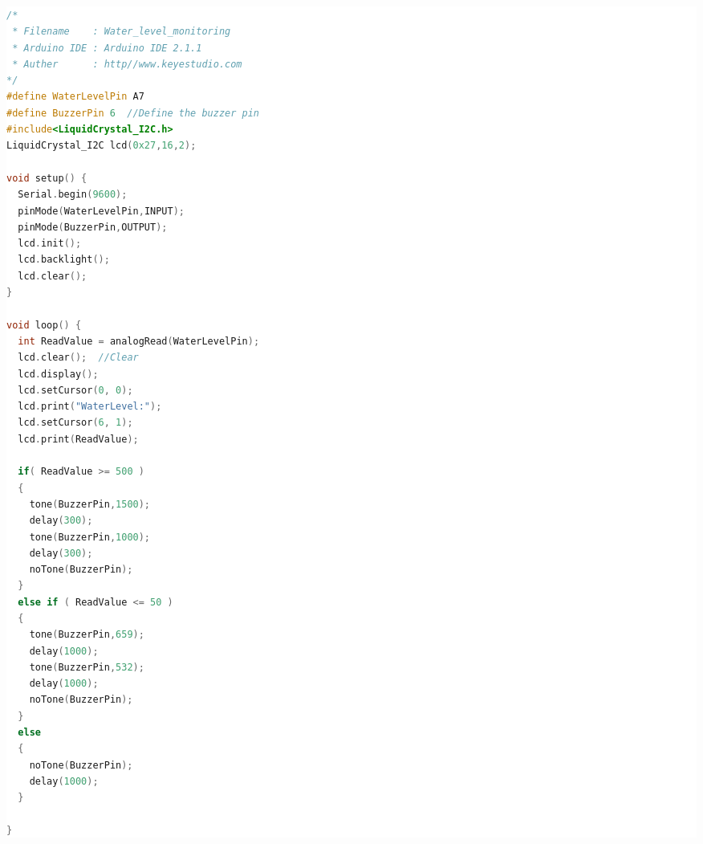 
```c++
/*  
 * Filename    : Water_level_monitoring
 * Arduino IDE : Arduino IDE 2.1.1
 * Auther      : http//www.keyestudio.com
*/
#define WaterLevelPin A7
#define BuzzerPin 6  //Define the buzzer pin
#include<LiquidCrystal_I2C.h>
LiquidCrystal_I2C lcd(0x27,16,2);

void setup() {
  Serial.begin(9600);
  pinMode(WaterLevelPin,INPUT);
  pinMode(BuzzerPin,OUTPUT);
  lcd.init();
  lcd.backlight();
  lcd.clear();
}

void loop() {
  int ReadValue = analogRead(WaterLevelPin);
  lcd.clear();  //Clear
  lcd.display();
  lcd.setCursor(0, 0);
  lcd.print("WaterLevel:");
  lcd.setCursor(6, 1);
  lcd.print(ReadValue);

  if( ReadValue >= 500 )
  {
    tone(BuzzerPin,1500);
    delay(300);
    tone(BuzzerPin,1000);
    delay(300);
    noTone(BuzzerPin);  
  }
  else if ( ReadValue <= 50 )
  {
    tone(BuzzerPin,659);
    delay(1000);
    tone(BuzzerPin,532);
    delay(1000);
    noTone(BuzzerPin);  
  }
  else
  {
    noTone(BuzzerPin); 
    delay(1000);
  }
  
}
```
